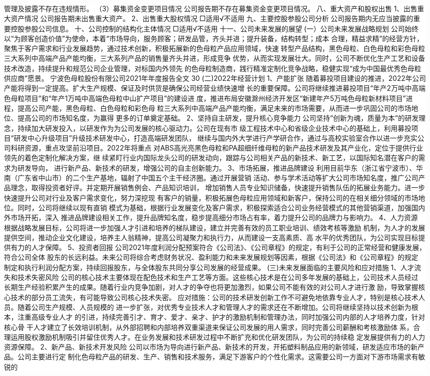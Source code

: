 管理及披露不存在违规情形。
（3）募集资金变更项目情况
公司报告期不存在募集资金变更项目情况。
八、重大资产和股权出售
1、出售重大资产情况
公司报告期未出售重大资产。
2、出售重大股权情况
□适用√不适用
九、主要控股参股公司分析
公司报告期内无应当披露的重要控股参股公司信息。
十、公司控制的结构化主体情况
□适用√不适用
十一、公司未来发展的展望
(一）公司未来发展战略规划
公司始终以“为顾客创造价值”为使命，本着“市场导向，服务顾客；研发品管，齐头并进；提升装备，结构转型；成本
合理，精益求精”的经营方针，聚焦于客户需求和行业发展趋势，通过技术创新，积极拓展新的色母粒产品应用领域，快速
转型产品结构，黑色母粒、白色母粒和彩色母粒三大系列中高端产品产能均衡，三大系列产品的销售量齐头并进，形成竞争
优势，从而实现发展壮大。同时，公司不断优化生产工艺和设备技术改造，持续提升和规范公司企业管理，对标国内外领先
的色母粒制造商，践行精准定制化竞争战略，稳健实现“成为中国最优秀色母粒供应商”愿景。
宁波色母粒股份有限公司2021年年度报告全文
30
(二)2022年经营计划
1、产能扩张
随着募投项目建设的推进，2022年公司产能将得到一定提高。扩大生产规模、保证及时供货是确保公司经营业绩快速增
长的重要保障。公司将继续推进募投项目“年产2万吨中高端色母粒项目”和“年产1万吨中高端色母粒中山扩产项目”的建设进
度，推进布局安徽滁州经济开发区“新建年产5万吨色母粒新材料项目”进程，提高公司产能，黑色母粒、白色母粒和彩色母
粒三大系列中高端产品产能均衡，满足未来的市场需要，从而进一步巩固公司的市场地位、提高公司的市场知名度，为赢得
更多的订单奠定基础。
2、坚持自主研发，提升核心竞争能力
公司坚持“创新为魂，质量为本“的研发理念，持续加大研发投入，以研发作为为公司发展的核心驱动力。公司在现有市
级工程技术中心和省级企业技术中心的基础上，利用募投项目“研发中心升级项目”升级技术研发中心，打造高端研发团队，
继续与国内外大学进行产学研合作，通过与高校实验室合作以进一步充实公司科研资源，重点攻坚前沿项目。2022年将重点
对ABS高光亮黑色母粒和PA超细纤维母粒的新产品技术研发及其产业化，定位于提供行业领先的着色定制化解决方案，继
续紧盯行业内国际龙头公司的研发动向，跟踪与公司相关产品的新技术、新工艺，以国际知名潜在客户的需求为研发导向，
进行新产品、新技术的研发，增强公司的自主创新能力。
3、市场拓展，推进品牌建设
利用目前华东（浙江省宁波市）、华南（广东省中山市）的二个生产基地，辐射了中国五个主干经济圈。通过开展营销
活动、参与学术活动等扩大公司市场知名度，推广公司产品理念，取得投资者好评。并定期开展销售例会、产品知识培训，
增加销售人员专业知识储备，快速提升销售队伍的拓展业务能力。进一步快速提升公司对行业及客户需求变化，努力深挖现
有客户的销量，积极拓展色母粒应用领域和新客户，保持公司的在相关细分领域的市场地位。同时，公司将继续以现有直销
模式为基础，根据行业发展变化及客户需求，积极探索适合公司业务经营模式的其他营销渠道，加强国内外市场开拓，深入
推进品牌建设相关工作，提升品牌知名度，稳步提高细分市场占有率，着力提升公司的品牌力与影响力。
4、人力资源
根据战略发展目标，公司将进一步加强人才引进和培养的梯队建设，建立并完善有效的员工职业培训、绩效考核等激励
机制，为人才的发展提供空间，推动企业文化建设，培养主人翁精神，提高公司凝聚力和执行力，从而建设一支高素质、高
水平的优秀团队，为公司实现目标提供有力的人才保障。
5、投资者回报
公司2021年度利润分配预案符合《公司法》、《公司章程》的规定，有利于公司的正常经营和健康发展，符合公司全体
股东的长远利益。未来公司将综合考虑财务状况、盈利能力和未来发展规划等因素，根据《公司法》和《公司章程》的规定
制定和执行利润分配方案，持续回报股东，与全体股东共同分享公司发展的经营成果。
(三)未来发展面临的主要风险和应对措施
1、人才流失和技术失密风险
公司的核心技术主要体现在配色技术和生产工艺等方面。这些核心技术是在公司多年发展的基础上，公司技术人员经过
长期生产经验积累产生的成果。随着行业内竞争加剧，对人才的争夺也将更加激烈，如果公司不能有效的对公司人才进行激
励，导致掌握核心技术的部分员工流失，有可能导致公司核心技术失密。
应对措施：公司的技术研发创新工作不可避免地依靠专业人才，特别是核心技术人员。随着公司生产规模、人员规模的
进一步扩张，对优秀专业技术人才和管理人才的需求还在不断增加。公司将继续坚持以技术创新为根本，注重高级专业人才
的引进，持续完善引才、育才、爱才、亲才、护才的激励机制和管理办法，同时加强公司内部的人才培养力度，针对核心骨
干人才建立了长效培训机制，从外部招聘和内部培养双重渠道来保证公司发展的用人需求，同时完善公司薪酬和考核激励体
系，合理运用股权激励机制吸引并留住优秀人才。在业务发展和技术研发过程中不断扩充和优化研发团队，为公司的持续稳
定发展提供有力的人力资源保障。
2、新产品、新技术开发风险
公司以市场为导向进行新产品、新技术的开发，开拓塑料制品应用的新领域，研发适应市场的新产品。公司主要进行定
制化色母粒产品的研发、生产、销售和技术服务，满足下游客户的个性化需求。这需要公司一方面对下游市场需求有敏锐的